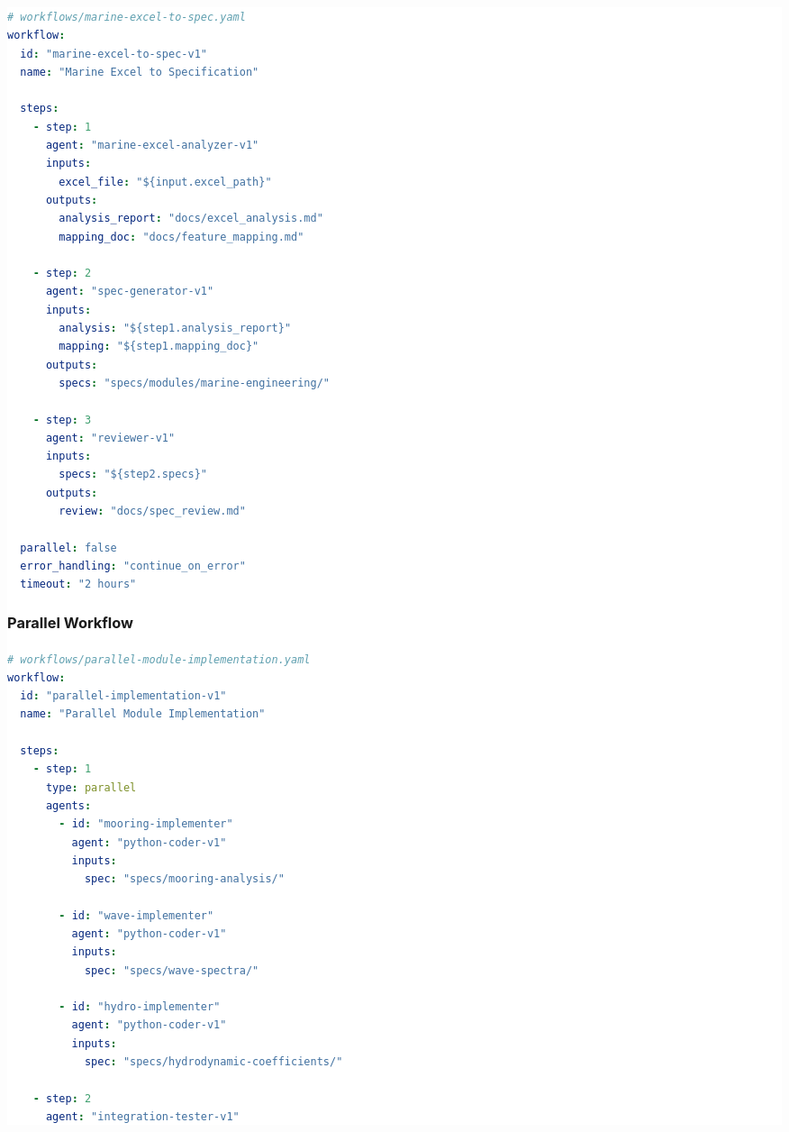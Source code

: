 ```yaml
# workflows/marine-excel-to-spec.yaml
workflow:
  id: "marine-excel-to-spec-v1"
  name: "Marine Excel to Specification"

  steps:
    - step: 1
      agent: "marine-excel-analyzer-v1"
      inputs:
        excel_file: "${input.excel_path}"
      outputs:
        analysis_report: "docs/excel_analysis.md"
        mapping_doc: "docs/feature_mapping.md"

    - step: 2
      agent: "spec-generator-v1"
      inputs:
        analysis: "${step1.analysis_report}"
        mapping: "${step1.mapping_doc}"
      outputs:
        specs: "specs/modules/marine-engineering/"

    - step: 3
      agent: "reviewer-v1"
      inputs:
        specs: "${step2.specs}"
      outputs:
        review: "docs/spec_review.md"

  parallel: false
  error_handling: "continue_on_error"
  timeout: "2 hours"
```

### Parallel Workflow

```yaml
# workflows/parallel-module-implementation.yaml
workflow:
  id: "parallel-implementation-v1"
  name: "Parallel Module Implementation"

  steps:
    - step: 1
      type: parallel
      agents:
        - id: "mooring-implementer"
          agent: "python-coder-v1"
          inputs:
            spec: "specs/mooring-analysis/"

        - id: "wave-implementer"
          agent: "python-coder-v1"
          inputs:
            spec: "specs/wave-spectra/"

        - id: "hydro-implementer"
          agent: "python-coder-v1"
          inputs:
            spec: "specs/hydrodynamic-coefficients/"

    - step: 2
      agent: "integration-tester-v1"
```